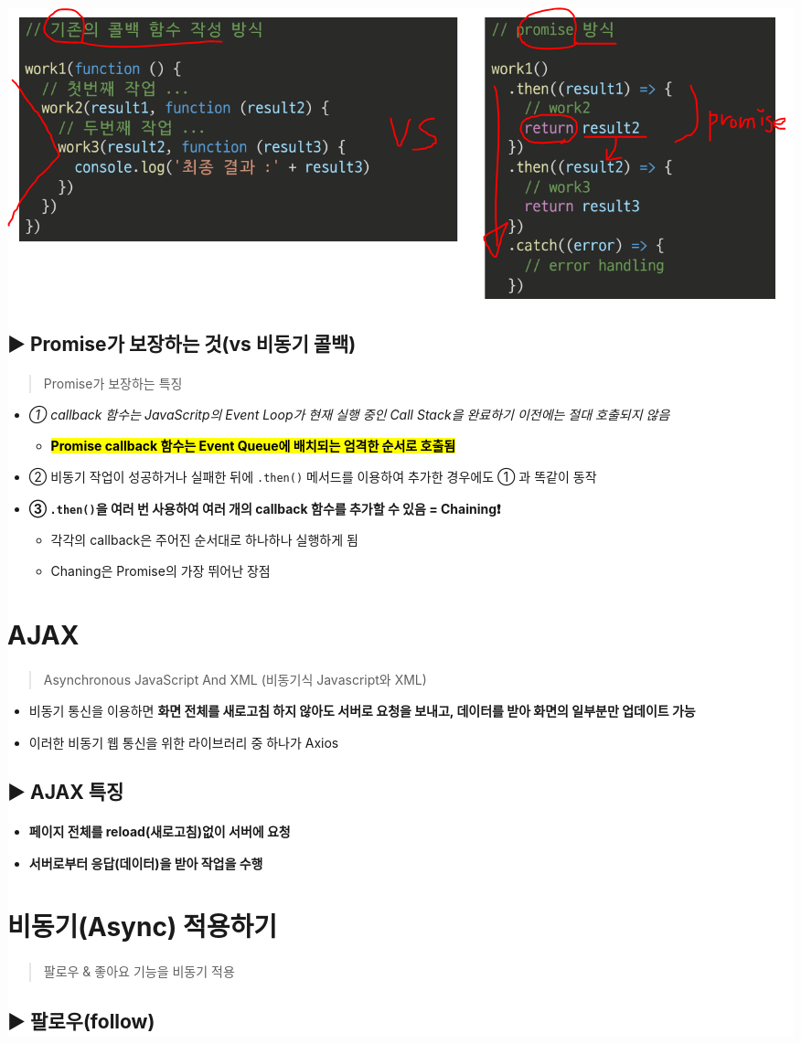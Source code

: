 ![](JavaScript_final_assets/2022-10-26-10-19-57-image.png)

## ▶ Promise가 보장하는 것(vs 비동기 콜백)

> Promise가 보장하는 특징

* *① callback 함수는 JavaScritp의 Event Loop가 현재 실행 중인 Call Stack을 완료하기 이전에는 절대 호출되지 않음*
  
  * **<mark>Promise callback 함수는 Event Queue에 배치되는 엄격한 순서로 호출됨</mark>**

* ② 비동기 작업이 성공하거나 실패한 뒤에 `.then()` 메서드를 이용하여 추가한 경우에도 ① 과 똑같이 동작

* **③ `.then()`을 여러 번 사용하여 여러 개의 callback 함수를 추가할 수 있음 = Chaining❗**
  
  * 각각의 callback은 주어진 순서대로 하나하나 실행하게 됨
  
  * Chaning은 Promise의 가장 뛰어난 장점

# AJAX

> Asynchronous JavaScript And XML (비동기식 Javascript와 XML)

* 비동기 통신을 이용하면 **화면 전체를 새로고침 하지 않아도 서버로 요청을 보내고, 데이터를 받아 화면의 일부분만 업데이트 가능**

* 이러한 비동기 웹 통신을 위한 라이브러리 중 하나가 Axios

## ▶ AJAX 특징

* **페이지 전체를 reload(새로고침)없이 서버에 요청**

* **서버로부터 응답(데이터)을 받아 작업을 수행**

# 비동기(Async) 적용하기

> 팔로우 & 좋아요 기능을 비동기 적용

## ▶ 팔로우(follow)

